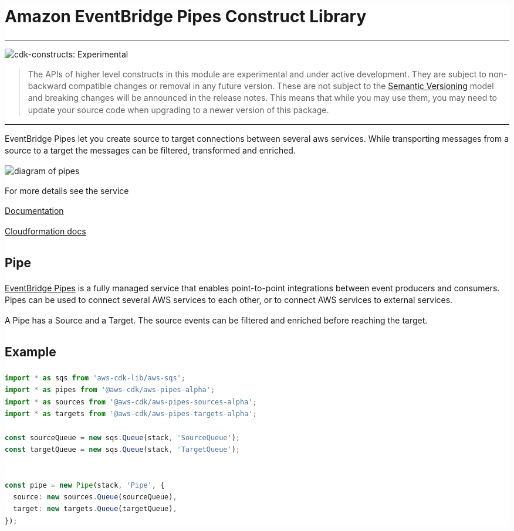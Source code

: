 # Amazon EventBridge Pipes Construct Library



---

![cdk-constructs: Experimental](https://img.shields.io/badge/cdk--constructs-experimental-important.svg?style=for-the-badge)

> The APIs of higher level constructs in this module are experimental and under active development.
> They are subject to non-backward compatible changes or removal in any future version. These are
> not subject to the [Semantic Versioning](https://semver.org/) model and breaking changes will be
> announced in the release notes. This means that while you may use them, you may need to update
> your source code when upgrading to a newer version of this package.

---




EventBridge Pipes let you create source to target connections between several
aws services. While transporting messages from a source to a target the messages
can be filtered, transformed and enriched.

![diagram of pipes](https://d1.awsstatic.com/product-marketing/EventBridge/Product-Page-Diagram_Amazon-EventBridge-Pipes.cd7961854be4432d63f6158ffd18271d6c9fa3ec.png)

For more details see the service

[Documentation](https://docs.aws.amazon.com/eventbridge/latest/userguide/eb-pipes.html)

[Cloudformation docs](https://docs.aws.amazon.com/AWSCloudFormation/latest/UserGuide/aws-resource-pipes-pipe.html)

## Pipe

[EventBridge Pipes](https://aws.amazon.com/blogs/aws/new-create-point-to-point-integrations-between-event-producers-and-consumers-with-amazon-eventbridge-pipes/)
is a fully managed service that enables point-to-point integrations between
event producers and consumers. Pipes can be used to connect several AWS services
to each other, or to connect AWS services to external services.

A Pipe has a Source and a Target. The source events can be filtered and enriched
before reaching the target.

## Example

```ts
import * as sqs from 'aws-cdk-lib/aws-sqs';
import * as pipes from '@aws-cdk/aws-pipes-alpha';
import * as sources from '@aws-cdk/aws-pipes-sources-alpha';
import * as targets from '@aws-cdk/aws-pipes-targets-alpha';

const sourceQueue = new sqs.Queue(stack, 'SourceQueue');
const targetQueue = new sqs.Queue(stack, 'TargetQueue');


const pipe = new Pipe(stack, 'Pipe', {
  source: new sources.Queue(sourceQueue),
  target: new targets.Queue(targetQueue),
});
```

